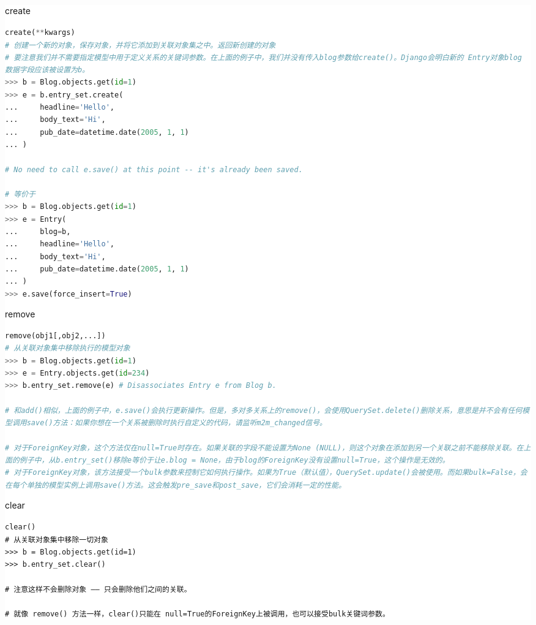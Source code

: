 create

```python
create(**kwargs)
# 创建一个新的对象，保存对象，并将它添加到关联对象集之中。返回新创建的对象
# 要注意我们并不需要指定模型中用于定义关系的关键词参数。在上面的例子中，我们并没有传入blog参数给create()。Django会明白新的 Entry对象blog 数据字段应该被设置为b。
>>> b = Blog.objects.get(id=1)
>>> e = b.entry_set.create(
...     headline='Hello',
...     body_text='Hi',
...     pub_date=datetime.date(2005, 1, 1)
... )

# No need to call e.save() at this point -- it's already been saved.

# 等价于
>>> b = Blog.objects.get(id=1)
>>> e = Entry(
...     blog=b,
...     headline='Hello',
...     body_text='Hi',
...     pub_date=datetime.date(2005, 1, 1)
... )
>>> e.save(force_insert=True)
```

remove

```python
remove(obj1[,obj2,...])
# 从关联对象集中移除执行的模型对象
>>> b = Blog.objects.get(id=1)
>>> e = Entry.objects.get(id=234)
>>> b.entry_set.remove(e) # Disassociates Entry e from Blog b.

# 和add()相似，上面的例子中，e.save()会执行更新操作。但是，多对多关系上的remove()，会使用QuerySet.delete()删除关系，意思是并不会有任何模型调用save()方法：如果你想在一个关系被删除时执行自定义的代码，请监听m2m_changed信号。

# 对于ForeignKey对象，这个方法仅在null=True时存在。如果关联的字段不能设置为None (NULL)，则这个对象在添加到另一个关联之前不能移除关联。在上面的例子中，从b.entry_set()移除e等价于让e.blog = None，由于blog的ForeignKey没有设置null=True，这个操作是无效的。
# 对于ForeignKey对象，该方法接受一个bulk参数来控制它如何执行操作。如果为True（默认值），QuerySet.update()会被使用。而如果bulk=False，会在每个单独的模型实例上调用save()方法。这会触发pre_save和post_save，它们会消耗一定的性能。
```

clear

```shell
clear()
# 从关联对象集中移除一切对象
>>> b = Blog.objects.get(id=1)
>>> b.entry_set.clear()

# 注意这样不会删除对象 —— 只会删除他们之间的关联。

# 就像 remove() 方法一样，clear()只能在 null=True的ForeignKey上被调用，也可以接受bulk关键词参数。
```
